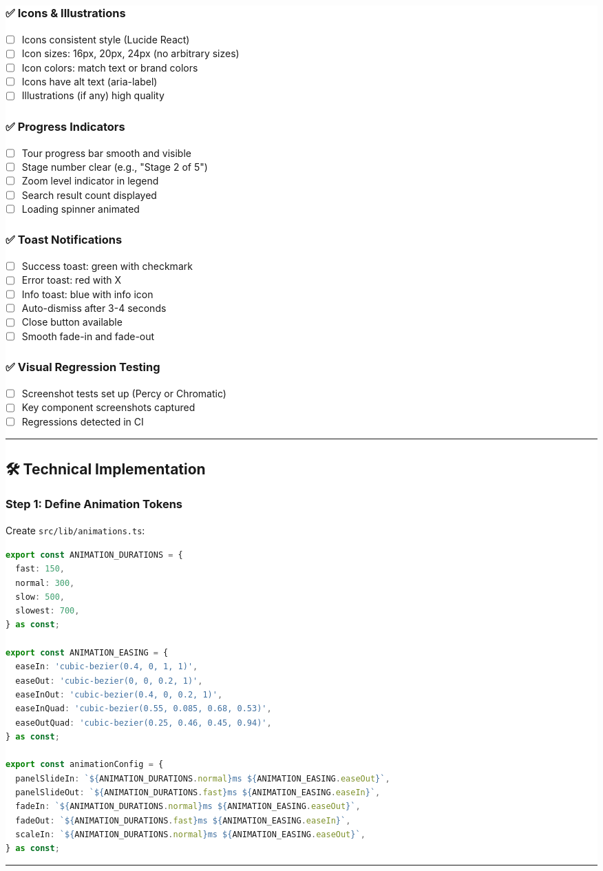 ### ✅ Icons & Illustrations
- [ ] Icons consistent style (Lucide React)
- [ ] Icon sizes: 16px, 20px, 24px (no arbitrary sizes)
- [ ] Icon colors: match text or brand colors
- [ ] Icons have alt text (aria-label)
- [ ] Illustrations (if any) high quality

### ✅ Progress Indicators
- [ ] Tour progress bar smooth and visible
- [ ] Stage number clear (e.g., "Stage 2 of 5")
- [ ] Zoom level indicator in legend
- [ ] Search result count displayed
- [ ] Loading spinner animated

### ✅ Toast Notifications
- [ ] Success toast: green with checkmark
- [ ] Error toast: red with X
- [ ] Info toast: blue with info icon
- [ ] Auto-dismiss after 3-4 seconds
- [ ] Close button available
- [ ] Smooth fade-in and fade-out

### ✅ Visual Regression Testing
- [ ] Screenshot tests set up (Percy or Chromatic)
- [ ] Key component screenshots captured
- [ ] Regressions detected in CI

---

## 🛠️ Technical Implementation

### Step 1: Define Animation Tokens

Create `src/lib/animations.ts`:

```typescript
export const ANIMATION_DURATIONS = {
  fast: 150,
  normal: 300,
  slow: 500,
  slowest: 700,
} as const;

export const ANIMATION_EASING = {
  easeIn: 'cubic-bezier(0.4, 0, 1, 1)',
  easeOut: 'cubic-bezier(0, 0, 0.2, 1)',
  easeInOut: 'cubic-bezier(0.4, 0, 0.2, 1)',
  easeInQuad: 'cubic-bezier(0.55, 0.085, 0.68, 0.53)',
  easeOutQuad: 'cubic-bezier(0.25, 0.46, 0.45, 0.94)',
} as const;

export const animationConfig = {
  panelSlideIn: `${ANIMATION_DURATIONS.normal}ms ${ANIMATION_EASING.easeOut}`,
  panelSlideOut: `${ANIMATION_DURATIONS.fast}ms ${ANIMATION_EASING.easeIn}`,
  fadeIn: `${ANIMATION_DURATIONS.normal}ms ${ANIMATION_EASING.easeOut}`,
  fadeOut: `${ANIMATION_DURATIONS.fast}ms ${ANIMATION_EASING.easeIn}`,
  scaleIn: `${ANIMATION_DURATIONS.normal}ms ${ANIMATION_EASING.easeOut}`,
} as const;
```

---